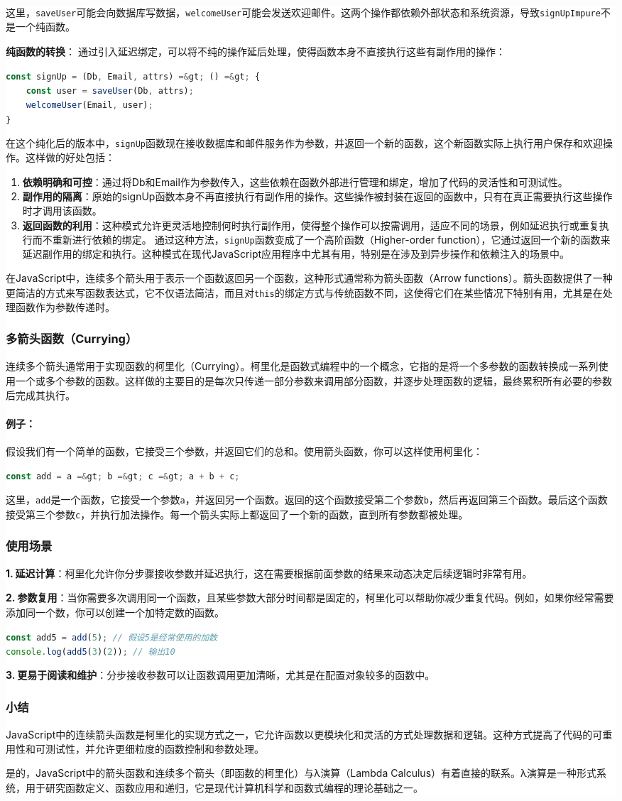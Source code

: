 这里，`saveUser`可能会向数据库写数据，`welcomeUser`可能会发送欢迎邮件。这两个操作都依赖外部状态和系统资源，导致`signUpImpure`不是一个纯函数。

**纯函数的转换**：
通过引入延迟绑定，可以将不纯的操作延后处理，使得函数本身不直接执行这些有副作用的操作：

```javascript
const signUp = (Db, Email, attrs) =&gt; () =&gt; {
    const user = saveUser(Db, attrs);
    welcomeUser(Email, user);
}
```

在这个纯化后的版本中，`signUp`函数现在接收数据库和邮件服务作为参数，并返回一个新的函数，这个新函数实际上执行用户保存和欢迎操作。这样做的好处包括：

1. **依赖明确和可控**：通过将Db和Email作为参数传入，这些依赖在函数外部进行管理和绑定，增加了代码的灵活性和可测试性。
2. **副作用的隔离**：原始的signUp函数本身不再直接执行有副作用的操作。这些操作被封装在返回的函数中，只有在真正需要执行这些操作时才调用该函数。
3. **返回函数的利用**：这种模式允许更灵活地控制何时执行副作用，使得整个操作可以按需调用，适应不同的场景，例如延迟执行或重复执行而不重新进行依赖的绑定。
通过这种方法，`signUp`函数变成了一个高阶函数（Higher-order function），它通过返回一个新的函数来延迟副作用的绑定和执行。这种模式在现代JavaScript应用程序中尤其有用，特别是在涉及到异步操作和依赖注入的场景中。

 在JavaScript中，连续多个箭头用于表示一个函数返回另一个函数，这种形式通常称为箭头函数（Arrow functions）。箭头函数提供了一种更简洁的方式来写函数表达式，它不仅语法简洁，而且对`this`的绑定方式与传统函数不同，这使得它们在某些情况下特别有用，尤其是在处理函数作为参数传递时。

### 多箭头函数（Currying）

连续多个箭头通常用于实现函数的柯里化（Currying）。柯里化是函数式编程中的一个概念，它指的是将一个多参数的函数转换成一系列使用一个或多个参数的函数。这样做的主要目的是每次只传递一部分参数来调用部分函数，并逐步处理函数的逻辑，最终累积所有必要的参数后完成其执行。

#### 例子：

假设我们有一个简单的函数，它接受三个参数，并返回它们的总和。使用箭头函数，你可以这样使用柯里化：

```javascript
const add = a =&gt; b =&gt; c =&gt; a + b + c;
```

这里，`add`是一个函数，它接受一个参数`a`，并返回另一个函数。返回的这个函数接受第二个参数`b`，然后再返回第三个函数。最后这个函数接受第三个参数`c`，并执行加法操作。每一个箭头实际上都返回了一个新的函数，直到所有参数都被处理。

### 使用场景

**1. 延迟计算**：柯里化允许你分步骤接收参数并延迟执行，这在需要根据前面参数的结果来动态决定后续逻辑时非常有用。

**2. 参数复用**：当你需要多次调用同一个函数，且某些参数大部分时间都是固定的，柯里化可以帮助你减少重复代码。例如，如果你经常需要添加同一个数，你可以创建一个加特定数的函数。

```javascript
const add5 = add(5); // 假设5是经常使用的加数
console.log(add5(3)(2)); // 输出10
```

**3. 更易于阅读和维护**：分步接收参数可以让函数调用更加清晰，尤其是在配置对象较多的函数中。

### 小结

JavaScript中的连续箭头函数是柯里化的实现方式之一，它允许函数以更模块化和灵活的方式处理数据和逻辑。这种方式提高了代码的可重用性和可测试性，并允许更细粒度的函数控制和参数处理。

 是的，JavaScript中的箭头函数和连续多个箭头（即函数的柯里化）与λ演算（Lambda Calculus）有着直接的联系。λ演算是一种形式系统，用于研究函数定义、函数应用和递归，它是现代计算机科学和函数式编程的理论基础之一。
